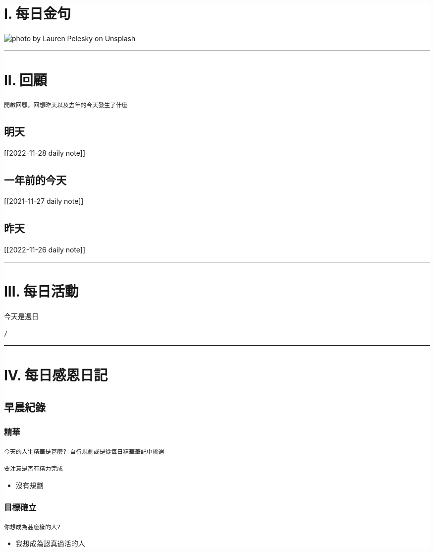 # I. 每日金句
![photo by Lauren Pelesky on Unsplash](https://images.unsplash.com/photo-1666720198048-8669da429337?crop=entropy&cs=tinysrgb&fm=jpg&ixid=MnwzNjM5Nzd8MHwxfHJhbmRvbXx8fHx8fHx8fDE2Njk1NTEzMjA&ixlib=rb-4.0.3&q=80&w=1920&h=1080) 

---

# II. 回顧
```note-brown
開啟回顧，回想昨天以及去年的今天發生了什麼
```

## 明天
[[2022-11-28 daily note]]

## 一年前的今天
[[2021-11-27 daily note]]

## 昨天
[[2022-11-26 daily note]] 


---
# III. 每日活動
今天是週日
```ActivityHistory
/

```

---
# IV. 每日感恩日記
## 早晨紀錄
### 精華
```note-brown
今天的人生精華是甚麼? 自行規劃或是從每日精華筆記中挑選
```
```note-red
要注意是否有精力完成
```
- 沒有規劃

### 目標確立
```note-brown
你想成為甚麼樣的人?
```
- 我想成為認真過活的人
